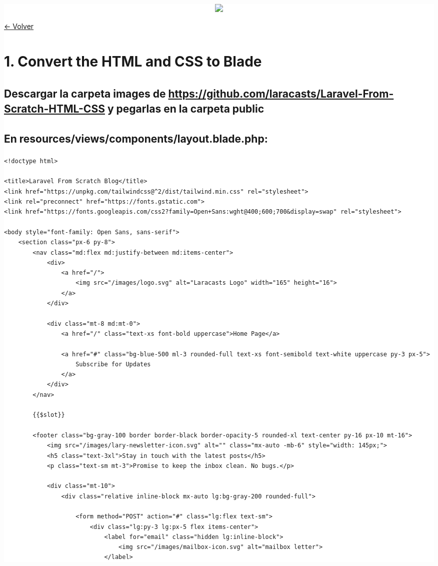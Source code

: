 <p align="center"><a href="https://laravel.com" target="_blank"><img src="https://raw.githubusercontent.com/laravel/art/master/logo-lockup/5%20SVG/2%20CMYK/1%20Full%20Color/laravel-logolockup-cmyk-red.svg" width="400"></a></p>

[<- Volver](../../README.md)

# 1. Convert the HTML and CSS to Blade

## Descargar la carpeta images de https://github.com/laracasts/Laravel-From-Scratch-HTML-CSS y pegarlas en la carpeta public

## En resources/views/components/layout.blade.php:

    <!doctype html>

    <title>Laravel From Scratch Blog</title>
    <link href="https://unpkg.com/tailwindcss@^2/dist/tailwind.min.css" rel="stylesheet">
    <link rel="preconnect" href="https://fonts.gstatic.com">
    <link href="https://fonts.googleapis.com/css2?family=Open+Sans:wght@400;600;700&display=swap" rel="stylesheet">

    <body style="font-family: Open Sans, sans-serif">
        <section class="px-6 py-8">
            <nav class="md:flex md:justify-between md:items-center">
                <div>
                    <a href="/">
                        <img src="/images/logo.svg" alt="Laracasts Logo" width="165" height="16">
                    </a>
                </div>

                <div class="mt-8 md:mt-0">
                    <a href="/" class="text-xs font-bold uppercase">Home Page</a>

                    <a href="#" class="bg-blue-500 ml-3 rounded-full text-xs font-semibold text-white uppercase py-3 px-5">
                        Subscribe for Updates
                    </a>
                </div>
            </nav>

            {{$slot}}

            <footer class="bg-gray-100 border border-black border-opacity-5 rounded-xl text-center py-16 px-10 mt-16">
                <img src="/images/lary-newsletter-icon.svg" alt="" class="mx-auto -mb-6" style="width: 145px;">
                <h5 class="text-3xl">Stay in touch with the latest posts</h5>
                <p class="text-sm mt-3">Promise to keep the inbox clean. No bugs.</p>

                <div class="mt-10">
                    <div class="relative inline-block mx-auto lg:bg-gray-200 rounded-full">

                        <form method="POST" action="#" class="lg:flex text-sm">
                            <div class="lg:py-3 lg:px-5 flex items-center">
                                <label for="email" class="hidden lg:inline-block">
                                    <img src="/images/mailbox-icon.svg" alt="mailbox letter">
                                </label>
